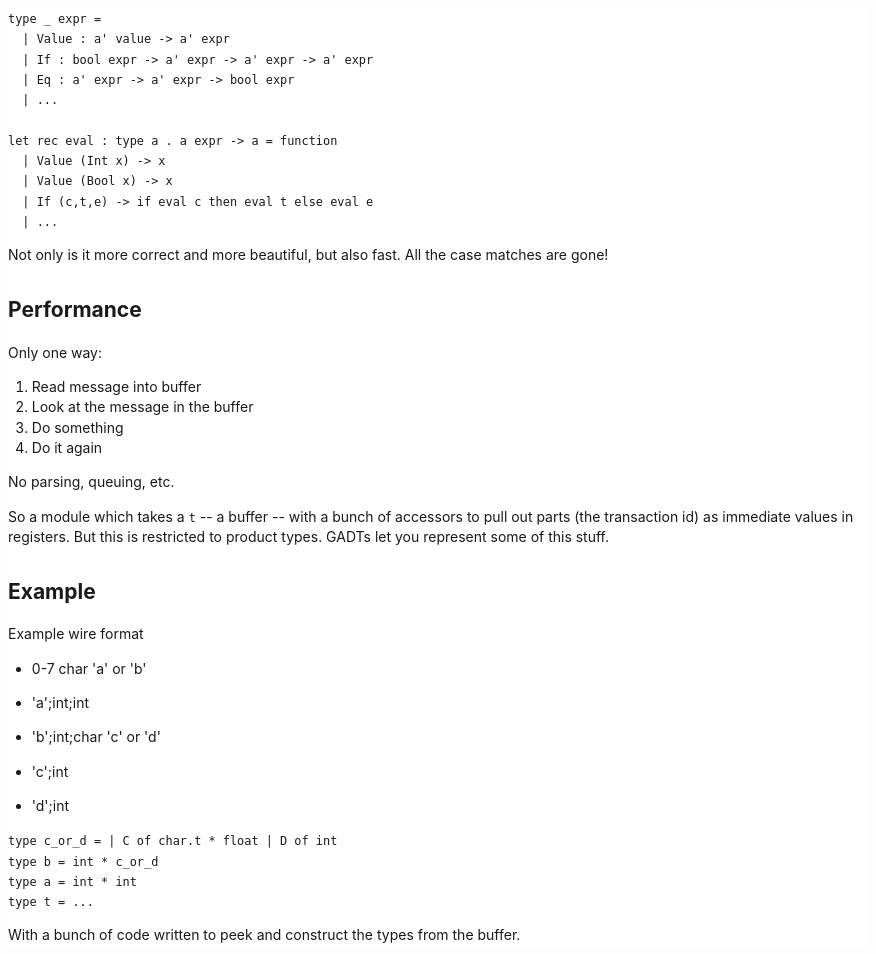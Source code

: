 ````
type _ expr =
  | Value : a' value -> a' expr
  | If : bool expr -> a' expr -> a' expr -> a' expr
  | Eq : a' expr -> a' expr -> bool expr
  | ...

let rec eval : type a . a expr -> a = function
  | Value (Int x) -> x
  | Value (Bool x) -> x
  | If (c,t,e) -> if eval c then eval t else eval e
  | ...
````

Not only is it more correct and more beautiful, but also fast. All the
case matches are gone!

## Performance

Only one way:

1. Read message into buffer
2. Look at the message in the buffer
3. Do something
4. Do it again

No parsing, queuing, etc.

So a module which takes a `t` -- a buffer -- with a bunch of accessors
to pull out parts (the transaction id) as immediate values in
registers. But this is restricted to product types. GADTs let you
represent some of this stuff.

## Example

Example wire format

- 0-7 char 'a' or 'b'

- 'a';int;int

- 'b';int;char 'c' or 'd'

- 'c';int

- 'd';int


````
type c_or_d = | C of char.t * float | D of int
type b = int * c_or_d
type a = int * int
type t = ...
````

With a bunch of code written to peek and construct the types from the
buffer.
